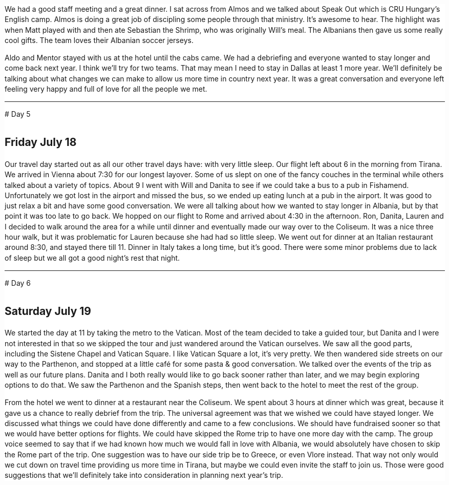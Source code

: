 We had a good staff meeting and a great dinner.  I sat across from Almos and we talked about Speak Out which is CRU Hungary’s English camp.  Almos is doing a great job of discipling some people through that ministry.  It’s awesome to hear.  The highlight was when Matt played with and then ate Sebastian the Shrimp, who was originally Will’s meal.  The Albanians then gave us some really cool gifts.  The team loves their Albanian soccer jerseys.

Aldo and Mentor stayed with us at the hotel until the cabs came.  We had a debriefing and everyone wanted to stay longer and come back next year.  I think we’ll try for two teams.  That may mean I need to stay in Dallas at least 1 more year.  We’ll definitely be talking about what changes we can make to allow us more time in country next year.  It was a great conversation and everyone left feeling very happy and full of love for all the people we met. 

<hr/>
# Day 5
<h2 id="Jul-18" class="hidden-xs">Friday July 18</h2>

 Our travel day started out as all our other travel days have: with very little sleep.  Our flight left about 6 in the morning from Tirana.  We arrived in Vienna about 7:30 for our longest layover.  Some of us slept on one of the fancy couches in the terminal while others talked about a variety of topics.  About 9 I went with Will and Danita to see if we could take a bus to a pub in Fishamend.  Unfortunately we got lost in the airport and missed the bus, so we ended up eating lunch at a pub in the airport.  It was good to just relax a bit and have some good conversation.  We were all talking about how we wanted to stay longer in Albania, but by that point it was too late to go back. We hopped on our flight to Rome and arrived about 4:30 in the afternoon.  Ron, Danita, Lauren and I decided to walk around the area for a while until dinner and eventually made our way over to the Coliseum.  It was a nice three hour walk, but it was problematic for Lauren because she had had so little sleep.  We went out for dinner at an Italian restaurant around 8:30, and stayed there till 11.  Dinner in Italy takes a long time, but it’s good.  There were some minor problems due to lack of sleep but we all got a good night’s rest that night. 

<hr/>
# Day 6
<h2 id="Jul-19" class="hidden-xs">Saturday July 19</h2>

We started the day at 11 by taking the metro to the Vatican.  Most of the team decided to take a guided tour, but Danita and I were not interested in that so we skipped the tour and just wandered around the Vatican ourselves.  We saw all the good parts, including the Sistene Chapel and Vatican Square.  I like Vatican Square a lot, it’s very pretty.  We then wandered side streets on our way to the Parthenon, and stopped at a little café for some pasta & good conversation.  We talked over the events of the trip as well as our future plans.  Danita and I both really would like to go back sooner rather than later, and we may begin exploring options to do that.  We saw the Parthenon and the Spanish steps, then went back to the hotel to meet the rest of the group.   

From the hotel we went to dinner at a restaurant near the Coliseum.  We spent about 3 hours at dinner which was great, because it gave us a chance to really debrief from the trip.  The universal agreement was that we wished we could have stayed longer.  We discussed what things we could have done differently and came to a few conclusions.  We should have fundraised sooner so that we would have better options for flights.  We could have skipped the Rome trip to have one more day with the camp.  The group voice seemed to say that if we had known how much we would fall in love with Albania, we would absolutely have chosen to skip the Rome part of the trip.  One suggestion was to have our side trip be to Greece, or even Vlore instead.  That way not only would we cut down on travel time providing us more time in Tirana, but maybe we could even invite the staff to join us.  Those were good suggestions that we’ll definitely take into consideration in planning next year’s trip.
